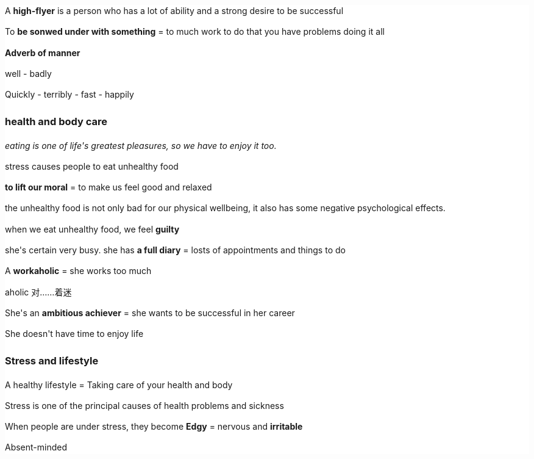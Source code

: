 

A **high-flyer** is a person who has a lot of ability and a strong desire to be successful



To **be sonwed under with something** = to much work to do that you have problems doing it all



**Adverb of manner**

well - badly

Quickly - terribly - fast - happily



### health and body care

*eating is one of life's greatest pleasures, so we have to enjoy it too.*



stress causes people to eat unhealthy food



**to lift our moral** = to make us feel good and relaxed

 

the unhealthy food is not only bad for our physical wellbeing, it also has   some negative psychological effects.



when we eat unhealthy food, we feel **guilty**





she's certain very busy. she has **a full diary** = losts of appointments and things to do 

A **workaholic** = she works too much

aholic 对……着迷

She's an **ambitious achiever** = she wants to be successful in her career 

She doesn't have time to enjoy life



### Stress and lifestyle

A healthy lifestyle = Taking care of your health and body



Stress is one of the principal causes of health problems and sickness



When people are under stress, they become **Edgy** = nervous and **irritable**



Absent-minded

